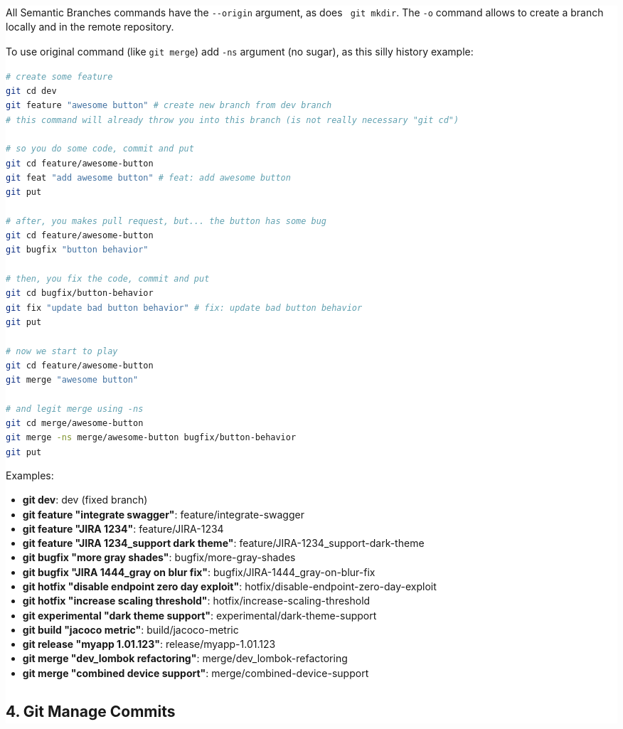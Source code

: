 All Semantic Branches commands have the `--origin` argument, as does ` git mkdir`. The `-o` command allows to create a branch locally and in the remote repository.

To use original command (like `git merge`) add `-ns` argument (no sugar), as this silly history example:

```bash 
# create some feature
git cd dev
git feature "awesome button" # create new branch from dev branch
# this command will already throw you into this branch (is not really necessary "git cd")

# so you do some code, commit and put
git cd feature/awesome-button
git feat "add awesome button" # feat: add awesome button
git put

# after, you makes pull request, but... the button has some bug
git cd feature/awesome-button
git bugfix "button behavior"

# then, you fix the code, commit and put
git cd bugfix/button-behavior
git fix "update bad button behavior" # fix: update bad button behavior
git put

# now we start to play
git cd feature/awesome-button
git merge "awesome button"

# and legit merge using -ns
git cd merge/awesome-button
git merge -ns merge/awesome-button bugfix/button-behavior
git put
```

Examples:

* **git dev**: dev (fixed branch)
* **git feature "integrate swagger"**: feature/integrate-swagger
* **git feature "JIRA 1234"**: feature/JIRA-1234
* **git feature "JIRA 1234_support dark theme"**: feature/JIRA-1234_support-dark-theme
* **git bugfix "more gray shades"**: bugfix/more-gray-shades
* **git bugfix "JIRA 1444_gray on blur fix"**: bugfix/JIRA-1444_gray-on-blur-fix
* **git hotfix "disable endpoint zero day exploit"**: hotfix/disable-endpoint-zero-day-exploit
* **git hotfix "increase scaling threshold"**: hotfix/increase-scaling-threshold
* **git experimental "dark theme support"**: experimental/dark-theme-support
* **git build "jacoco metric"**: build/jacoco-metric
* **git release "myapp 1.01.123"**: release/myapp-1.01.123
* **git merge "dev_lombok refactoring"**: merge/dev_lombok-refactoring
* **git merge "combined device support"**: merge/combined-device-support

## 4. Git Manage Commits
